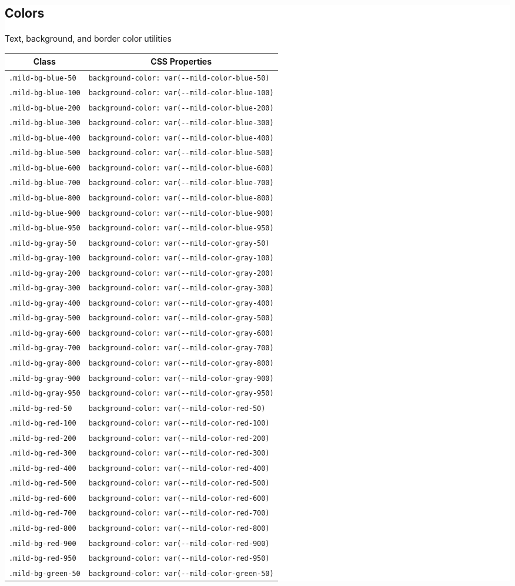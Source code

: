 ## Colors

Text, background, and border color utilities

| Class | CSS Properties |
|-------|----------------|
| `.mild-bg-blue-50` | `background-color: var(--mild-color-blue-50)` |
| `.mild-bg-blue-100` | `background-color: var(--mild-color-blue-100)` |
| `.mild-bg-blue-200` | `background-color: var(--mild-color-blue-200)` |
| `.mild-bg-blue-300` | `background-color: var(--mild-color-blue-300)` |
| `.mild-bg-blue-400` | `background-color: var(--mild-color-blue-400)` |
| `.mild-bg-blue-500` | `background-color: var(--mild-color-blue-500)` |
| `.mild-bg-blue-600` | `background-color: var(--mild-color-blue-600)` |
| `.mild-bg-blue-700` | `background-color: var(--mild-color-blue-700)` |
| `.mild-bg-blue-800` | `background-color: var(--mild-color-blue-800)` |
| `.mild-bg-blue-900` | `background-color: var(--mild-color-blue-900)` |
| `.mild-bg-blue-950` | `background-color: var(--mild-color-blue-950)` |
| `.mild-bg-gray-50` | `background-color: var(--mild-color-gray-50)` |
| `.mild-bg-gray-100` | `background-color: var(--mild-color-gray-100)` |
| `.mild-bg-gray-200` | `background-color: var(--mild-color-gray-200)` |
| `.mild-bg-gray-300` | `background-color: var(--mild-color-gray-300)` |
| `.mild-bg-gray-400` | `background-color: var(--mild-color-gray-400)` |
| `.mild-bg-gray-500` | `background-color: var(--mild-color-gray-500)` |
| `.mild-bg-gray-600` | `background-color: var(--mild-color-gray-600)` |
| `.mild-bg-gray-700` | `background-color: var(--mild-color-gray-700)` |
| `.mild-bg-gray-800` | `background-color: var(--mild-color-gray-800)` |
| `.mild-bg-gray-900` | `background-color: var(--mild-color-gray-900)` |
| `.mild-bg-gray-950` | `background-color: var(--mild-color-gray-950)` |
| `.mild-bg-red-50` | `background-color: var(--mild-color-red-50)` |
| `.mild-bg-red-100` | `background-color: var(--mild-color-red-100)` |
| `.mild-bg-red-200` | `background-color: var(--mild-color-red-200)` |
| `.mild-bg-red-300` | `background-color: var(--mild-color-red-300)` |
| `.mild-bg-red-400` | `background-color: var(--mild-color-red-400)` |
| `.mild-bg-red-500` | `background-color: var(--mild-color-red-500)` |
| `.mild-bg-red-600` | `background-color: var(--mild-color-red-600)` |
| `.mild-bg-red-700` | `background-color: var(--mild-color-red-700)` |
| `.mild-bg-red-800` | `background-color: var(--mild-color-red-800)` |
| `.mild-bg-red-900` | `background-color: var(--mild-color-red-900)` |
| `.mild-bg-red-950` | `background-color: var(--mild-color-red-950)` |
| `.mild-bg-green-50` | `background-color: var(--mild-color-green-50)` |